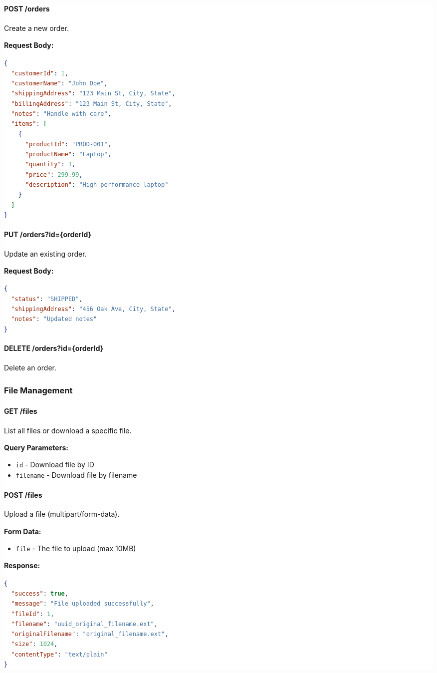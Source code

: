 #### POST /orders
Create a new order.

**Request Body:**
```json
{
  "customerId": 1,
  "customerName": "John Doe",
  "shippingAddress": "123 Main St, City, State",
  "billingAddress": "123 Main St, City, State",
  "notes": "Handle with care",
  "items": [
    {
      "productId": "PROD-001",
      "productName": "Laptop",
      "quantity": 1,
      "price": 299.99,
      "description": "High-performance laptop"
    }
  ]
}
```

#### PUT /orders?id={orderId}
Update an existing order.

**Request Body:**
```json
{
  "status": "SHIPPED",
  "shippingAddress": "456 Oak Ave, City, State",
  "notes": "Updated notes"
}
```

#### DELETE /orders?id={orderId}
Delete an order.

### File Management

#### GET /files
List all files or download a specific file.

**Query Parameters:**
- `id` - Download file by ID
- `filename` - Download file by filename

#### POST /files
Upload a file (multipart/form-data).

**Form Data:**
- `file` - The file to upload (max 10MB)

**Response:**
```json
{
  "success": true,
  "message": "File uploaded successfully",
  "fileId": 1,
  "filename": "uuid_original_filename.ext",
  "originalFilename": "original_filename.ext",
  "size": 1024,
  "contentType": "text/plain"
}
```
